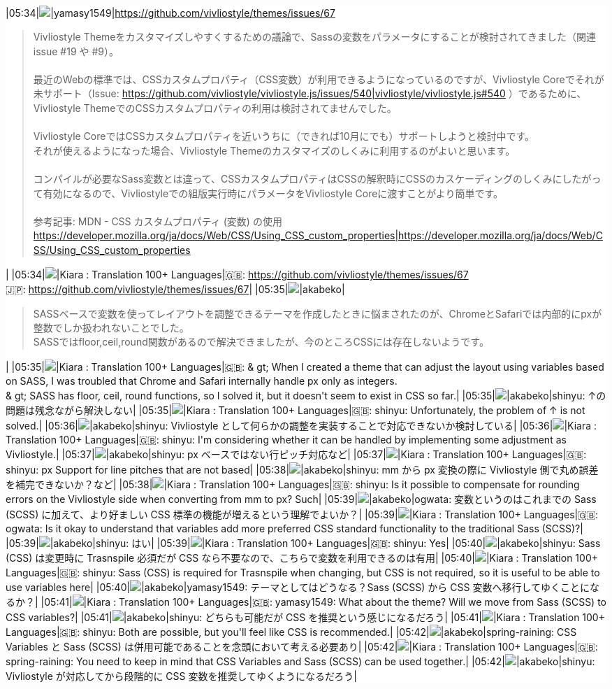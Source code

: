|05:34|![](https://secure.gravatar.com/avatar/b2dffef7ce30f6f8f399f2a172229711.jpg?s=72&d=https%3A%2F%2Fa.slack-edge.com%2Fdf10d%2Fimg%2Favatars%2Fava_0012-72.png)|yamasy1549|<https://github.com/vivliostyle/themes/issues/67><br><blockquote>Vivliostyle Themeをカスタマイズしやすくするための議論で、Sassの変数をパラメータにすることが検討されてきました（関連issue #19 や #9）。<br><br>最近のWebの標準では、CSSカスタムプロパティ（CSS変数）が利用できるようになっているのですが、Vivliostyle Coreでそれが未サポート（Issue: <https://github.com/vivliostyle/vivliostyle.js/issues/540|vivliostyle/vivliostyle.js#540> ）であるために、Vivliostyle ThemeでのCSSカスタムプロパティの利用は検討されてませんでした。<br><br>Vivliostyle CoreではCSSカスタムプロパティを近いうちに（できれば10月にでも）サポートしようと検討中です。  <br>それが使えるようになった場合、Vivliostyle Themeのカスタマイズのしくみに利用するのがよいと思います。<br><br>コンパイルが必要なSass変数とは違って、CSSカスタムプロパティはCSSの解釈時にCSSのカスケーディングのしくみにしたがって有効になるので、Vivliostyleでの組版実行時にパラメータをVivliostyle Coreに渡すことがより簡単です。<br><br>参考記事: MDN - CSS カスタムプロパティ (変数) の使用  <br><https://developer.mozilla.org/ja/docs/Web/CSS/Using_CSS_custom_properties|https://developer.mozilla.org/ja/docs/Web/CSS/Using_CSS_custom_properties></blockquote>|
|05:34|![](https://avatars.slack-edge.com/2021-08-02/2324149410423_2aa7423c4133ecb9f168_72.png)|Kiara : Translation 100+ Languages|🇬🇧: <https://github.com/vivliostyle/themes/issues/67><br>🇯🇵: <https://github.com/vivliostyle/themes/issues/67>|
|05:35|![](https://avatars.slack-edge.com/2019-05-15/624511073651_25909952cd7a069ceed2_72.png)|akabeko|<blockquote>SASSベースで変数を使ってレイアウトを調整できるテーマを作成したときに悩まされたのが、ChromeとSafariでは内部的にpxが整数でしか扱われないことでした。<br>SASSではfloor,ceil,round関数があるので解決できましたが、今のところCSSには存在しないようです。</blockquote>|
|05:35|![](https://avatars.slack-edge.com/2021-08-02/2324149410423_2aa7423c4133ecb9f168_72.png)|Kiara : Translation 100+ Languages|🇬🇧: &amp; gt; When I created a theme that can adjust the layout using variables based on SASS, I was troubled that Chrome and Safari internally handle px only as integers.<br>&amp; gt; SASS has floor, ceil, round functions, so I solved it, but it doesn't seem to exist in CSS so far.|
|05:35|![](https://avatars.slack-edge.com/2019-05-15/624511073651_25909952cd7a069ceed2_72.png)|akabeko|shinyu: ↑の問題は残念ながら解決しない|
|05:35|![](https://avatars.slack-edge.com/2021-08-02/2324149410423_2aa7423c4133ecb9f168_72.png)|Kiara : Translation 100+ Languages|🇬🇧: shinyu: Unfortunately, the problem of ↑ is not solved.|
|05:36|![](https://avatars.slack-edge.com/2019-05-15/624511073651_25909952cd7a069ceed2_72.png)|akabeko|shinyu: Vivliostyle として何らかの調整を実装することで対応できないか検討している|
|05:36|![](https://avatars.slack-edge.com/2021-08-02/2324149410423_2aa7423c4133ecb9f168_72.png)|Kiara : Translation 100+ Languages|🇬🇧: shinyu: I'm considering whether it can be handled by implementing some adjustment as Vivliostyle.|
|05:37|![](https://avatars.slack-edge.com/2019-05-15/624511073651_25909952cd7a069ceed2_72.png)|akabeko|shinyu: px ベースではない行ピッチ対応など|
|05:37|![](https://avatars.slack-edge.com/2021-08-02/2324149410423_2aa7423c4133ecb9f168_72.png)|Kiara : Translation 100+ Languages|🇬🇧: shinyu: px Support for line pitches that are not based|
|05:38|![](https://avatars.slack-edge.com/2019-05-15/624511073651_25909952cd7a069ceed2_72.png)|akabeko|shinyu: mm から px 変換の際に Vivliostyle 側で丸め誤差を補完できないか？など|
|05:38|![](https://avatars.slack-edge.com/2021-08-02/2324149410423_2aa7423c4133ecb9f168_72.png)|Kiara : Translation 100+ Languages|🇬🇧: shinyu: Is it possible to compensate for rounding errors on the Vivliostyle side when converting from mm to px? Such|
|05:39|![](https://avatars.slack-edge.com/2019-05-15/624511073651_25909952cd7a069ceed2_72.png)|akabeko|ogwata: 変数というのはこれまでの Sass (SCSS) に加えて、より好ましい CSS 標準の機能が増えるという理解でよいか？|
|05:39|![](https://avatars.slack-edge.com/2021-08-02/2324149410423_2aa7423c4133ecb9f168_72.png)|Kiara : Translation 100+ Languages|🇬🇧: ogwata: Is it okay to understand that variables add more preferred CSS standard functionality to the traditional Sass (SCSS)?|
|05:39|![](https://avatars.slack-edge.com/2019-05-15/624511073651_25909952cd7a069ceed2_72.png)|akabeko|shinyu: はい|
|05:39|![](https://avatars.slack-edge.com/2021-08-02/2324149410423_2aa7423c4133ecb9f168_72.png)|Kiara : Translation 100+ Languages|🇬🇧: shinyu: Yes|
|05:40|![](https://avatars.slack-edge.com/2019-05-15/624511073651_25909952cd7a069ceed2_72.png)|akabeko|shinyu: Sass (CSS) は変更時に Trasnspile 必須だが CSS なら不要なので、こちらで変数を利用できるのは有用|
|05:40|![](https://avatars.slack-edge.com/2021-08-02/2324149410423_2aa7423c4133ecb9f168_72.png)|Kiara : Translation 100+ Languages|🇬🇧: shinyu: Sass (CSS) is required for Trasnspile when changing, but CSS is not required, so it is useful to be able to use variables here|
|05:40|![](https://avatars.slack-edge.com/2019-05-15/624511073651_25909952cd7a069ceed2_72.png)|akabeko|yamasy1549: テーマとしてはどうなる？Sass (SCSS) から CSS 変数へ移行してゆくことになるか？|
|05:41|![](https://avatars.slack-edge.com/2021-08-02/2324149410423_2aa7423c4133ecb9f168_72.png)|Kiara : Translation 100+ Languages|🇬🇧: yamasy1549: What about the theme? Will we move from Sass (SCSS) to CSS variables?|
|05:41|![](https://avatars.slack-edge.com/2019-05-15/624511073651_25909952cd7a069ceed2_72.png)|akabeko|shinyu: どちらも可能だが CSS を推奨という感じになるだろう|
|05:41|![](https://avatars.slack-edge.com/2021-08-02/2324149410423_2aa7423c4133ecb9f168_72.png)|Kiara : Translation 100+ Languages|🇬🇧: shinyu: Both are possible, but you'll feel like CSS is recommended.|
|05:42|![](https://avatars.slack-edge.com/2019-05-15/624511073651_25909952cd7a069ceed2_72.png)|akabeko|spring-raining: CSS Variables と Sass (SCSS) は併用可能であることを念頭において考える必要あり|
|05:42|![](https://avatars.slack-edge.com/2021-08-02/2324149410423_2aa7423c4133ecb9f168_72.png)|Kiara : Translation 100+ Languages|🇬🇧: spring-raining: You need to keep in mind that CSS Variables and Sass (SCSS) can be used together.|
|05:42|![](https://avatars.slack-edge.com/2019-05-15/624511073651_25909952cd7a069ceed2_72.png)|akabeko|shinyu: Vivliostyle が対応してから段階的に CSS 変数を推奨してゆくようになるだろう|